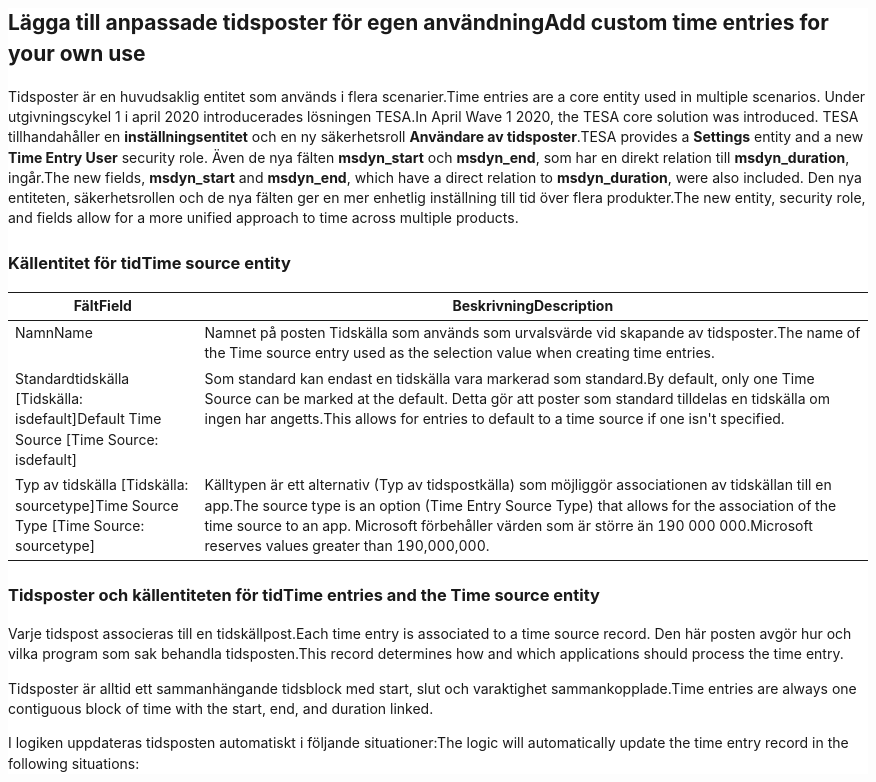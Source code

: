 ## <a name="add-custom-time-entries-for-your-own-use"></a><a name="add"></a><span data-ttu-id="2e1f3-115">Lägga till anpassade tidsposter för egen användning</span><span class="sxs-lookup"><span data-stu-id="2e1f3-115">Add custom time entries for your own use</span></span>

<span data-ttu-id="2e1f3-116">Tidsposter är en huvudsaklig entitet som används i flera scenarier.</span><span class="sxs-lookup"><span data-stu-id="2e1f3-116">Time entries are a core entity used in multiple scenarios.</span></span> <span data-ttu-id="2e1f3-117">Under utgivningscykel 1 i april 2020 introducerades lösningen TESA.</span><span class="sxs-lookup"><span data-stu-id="2e1f3-117">In April Wave 1 2020, the TESA core solution was introduced.</span></span> <span data-ttu-id="2e1f3-118">TESA tillhandahåller en **inställningsentitet** och en ny säkerhetsroll **Användare av tidsposter**.</span><span class="sxs-lookup"><span data-stu-id="2e1f3-118">TESA provides a **Settings** entity and a new **Time Entry User** security role.</span></span> <span data-ttu-id="2e1f3-119">Även de nya fälten **msdyn_start** och **msdyn_end**, som har en direkt relation till **msdyn_duration**, ingår.</span><span class="sxs-lookup"><span data-stu-id="2e1f3-119">The new fields, **msdyn_start** and **msdyn_end**, which have a direct relation to **msdyn_duration**, were also included.</span></span> <span data-ttu-id="2e1f3-120">Den nya entiteten, säkerhetsrollen och de nya fälten ger en mer enhetlig inställning till tid över flera produkter.</span><span class="sxs-lookup"><span data-stu-id="2e1f3-120">The new entity, security role, and fields allow for a more unified approach to time across multiple products.</span></span>


### <a name="time-source-entity"></a><span data-ttu-id="2e1f3-121">Källentitet för tid</span><span class="sxs-lookup"><span data-stu-id="2e1f3-121">Time source entity</span></span>
| <span data-ttu-id="2e1f3-122">Fält</span><span class="sxs-lookup"><span data-stu-id="2e1f3-122">Field</span></span> | <span data-ttu-id="2e1f3-123">Beskrivning</span><span class="sxs-lookup"><span data-stu-id="2e1f3-123">Description</span></span> | 
|-------|------------|
| <span data-ttu-id="2e1f3-124">Namn</span><span class="sxs-lookup"><span data-stu-id="2e1f3-124">Name</span></span>  | <span data-ttu-id="2e1f3-125">Namnet på posten Tidskälla som används som urvalsvärde vid skapande av tidsposter.</span><span class="sxs-lookup"><span data-stu-id="2e1f3-125">The name of the Time source entry used as the selection value when creating time entries.</span></span> |
| <span data-ttu-id="2e1f3-126">Standardtidskälla [Tidskälla: isdefault]</span><span class="sxs-lookup"><span data-stu-id="2e1f3-126">Default Time Source [Time Source: isdefault]</span></span> | <span data-ttu-id="2e1f3-127">Som standard kan endast en tidskälla vara markerad som standard.</span><span class="sxs-lookup"><span data-stu-id="2e1f3-127">By default, only one Time Source can be marked at the default.</span></span> <span data-ttu-id="2e1f3-128">Detta gör att poster som standard tilldelas en tidskälla om ingen har angetts.</span><span class="sxs-lookup"><span data-stu-id="2e1f3-128">This allows for entries to default to a time source if one isn't specified.</span></span> |
|<span data-ttu-id="2e1f3-129">Typ av tidskälla [Tidskälla: sourcetype]</span><span class="sxs-lookup"><span data-stu-id="2e1f3-129">Time Source Type [Time Source: sourcetype]</span></span> | <span data-ttu-id="2e1f3-130">Källtypen är ett alternativ (Typ av tidspostkälla) som möjliggör associationen av tidskällan till en app.</span><span class="sxs-lookup"><span data-stu-id="2e1f3-130">The source type is an option (Time Entry Source Type) that allows for the association of the time source to an app.</span></span> <span data-ttu-id="2e1f3-131">Microsoft förbehåller värden som är större än 190 000 000.</span><span class="sxs-lookup"><span data-stu-id="2e1f3-131">Microsoft reserves values greater than 190,000,000.</span></span>|


### <a name="time-entries-and-the-time-source-entity"></a><span data-ttu-id="2e1f3-132">Tidsposter och källentiteten för tid</span><span class="sxs-lookup"><span data-stu-id="2e1f3-132">Time entries and the Time source entity</span></span>
<span data-ttu-id="2e1f3-133">Varje tidspost associeras till en tidskällpost.</span><span class="sxs-lookup"><span data-stu-id="2e1f3-133">Each time entry is associated to a time source record.</span></span> <span data-ttu-id="2e1f3-134">Den här posten avgör hur och vilka program som sak behandla tidsposten.</span><span class="sxs-lookup"><span data-stu-id="2e1f3-134">This record determines how and which applications should process the time entry.</span></span>

<span data-ttu-id="2e1f3-135">Tidsposter är alltid ett sammanhängande tidsblock med start, slut och varaktighet sammankopplade.</span><span class="sxs-lookup"><span data-stu-id="2e1f3-135">Time entries are always one contiguous block of time with the start, end, and duration linked.</span></span>

<span data-ttu-id="2e1f3-136">I logiken uppdateras tidsposten automatiskt i följande situationer:</span><span class="sxs-lookup"><span data-stu-id="2e1f3-136">The logic will automatically update the time entry record in the following situations:</span></span>
